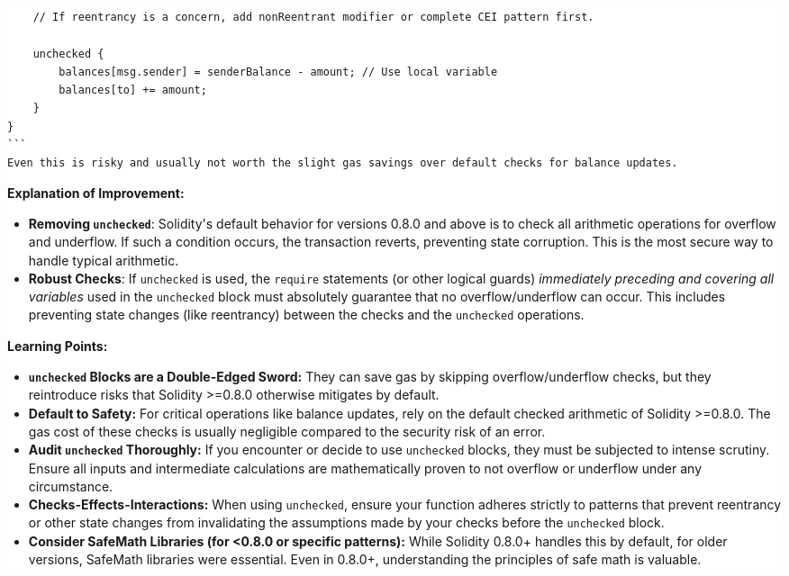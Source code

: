         // If reentrancy is a concern, add nonReentrant modifier or complete CEI pattern first.

        unchecked {
            balances[msg.sender] = senderBalance - amount; // Use local variable
            balances[to] += amount;
        }
    }
    ```
    Even this is risky and usually not worth the slight gas savings over default checks for balance updates.

**Explanation of Improvement:**

*   **Removing `unchecked`**: Solidity's default behavior for versions 0.8.0 and above is to check all arithmetic operations for overflow and underflow. If such a condition occurs, the transaction reverts, preventing state corruption. This is the most secure way to handle typical arithmetic.
*   **Robust Checks**: If `unchecked` is used, the `require` statements (or other logical guards) *immediately preceding and covering all variables* used in the `unchecked` block must absolutely guarantee that no overflow/underflow can occur. This includes preventing state changes (like reentrancy) between the checks and the `unchecked` operations.

**Learning Points:**

*   **`unchecked` Blocks are a Double-Edged Sword:** They can save gas by skipping overflow/underflow checks, but they reintroduce risks that Solidity >=0.8.0 otherwise mitigates by default.
*   **Default to Safety:** For critical operations like balance updates, rely on the default checked arithmetic of Solidity >=0.8.0. The gas cost of these checks is usually negligible compared to the security risk of an error.
*   **Audit `unchecked` Thoroughly:** If you encounter or decide to use `unchecked` blocks, they must be subjected to intense scrutiny. Ensure all inputs and intermediate calculations are mathematically proven to not overflow or underflow under any circumstance.
*   **Checks-Effects-Interactions:** When using `unchecked`, ensure your function adheres strictly to patterns that prevent reentrancy or other state changes from invalidating the assumptions made by your checks before the `unchecked` block.
*   **Consider SafeMath Libraries (for <0.8.0 or specific patterns):** While Solidity 0.8.0+ handles this by default, for older versions, SafeMath libraries were essential. Even in 0.8.0+, understanding the principles of safe math is valuable.
```